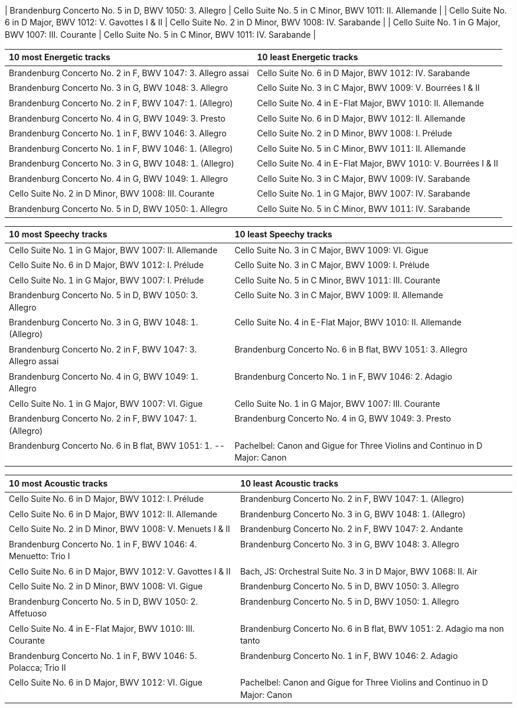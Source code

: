 | Brandenburg Concerto No. 5 in D, BWV 1050: 3. Allegro          | Cello Suite No. 5 in C Minor, BWV 1011: II. Allemande                       |
| Cello Suite No. 6 in D Major, BWV 1012: V. Gavottes I & II     | Cello Suite No. 2 in D Minor, BWV 1008: IV. Sarabande                       |
| Cello Suite No. 1 in G Major, BWV 1007: III. Courante          | Cello Suite No. 5 in C Minor, BWV 1011: IV. Sarabande                       |

| 10 most Energetic tracks                                    | 10 least Energetic tracks                                       |
|:------------------------------------------------------------|:----------------------------------------------------------------|
| Brandenburg Concerto No. 2 in F, BWV 1047: 3. Allegro assai | Cello Suite No. 6 in D Major, BWV 1012: IV. Sarabande           |
| Brandenburg Concerto No. 3 in G, BWV 1048: 3. Allegro       | Cello Suite No. 3 in C Major, BWV 1009: V. Bourrées I & II      |
| Brandenburg Concerto No. 2 in F, BWV 1047: 1. (Allegro)     | Cello Suite No. 4 in E-Flat Major, BWV 1010: II. Allemande      |
| Brandenburg Concerto No. 4 in G, BWV 1049: 3. Presto        | Cello Suite No. 6 in D Major, BWV 1012: II. Allemande           |
| Brandenburg Concerto No. 1 in F, BWV 1046: 3. Allegro       | Cello Suite No. 2 in D Minor, BWV 1008: I. Prélude              |
| Brandenburg Concerto No. 1 in F, BWV 1046: 1. (Allegro)     | Cello Suite No. 5 in C Minor, BWV 1011: II. Allemande           |
| Brandenburg Concerto No. 3 in G, BWV 1048: 1. (Allegro)     | Cello Suite No. 4 in E-Flat Major, BWV 1010: V. Bourrées I & II |
| Brandenburg Concerto No. 4 in G, BWV 1049: 1. Allegro       | Cello Suite No. 3 in C Major, BWV 1009: IV. Sarabande           |
| Cello Suite No. 2 in D Minor, BWV 1008: III. Courante       | Cello Suite No. 1 in G Major, BWV 1007: IV. Sarabande           |
| Brandenburg Concerto No. 5 in D, BWV 1050: 1. Allegro       | Cello Suite No. 5 in C Minor, BWV 1011: IV. Sarabande           |

| 10 most Speechy tracks                                      | 10 least Speechy tracks                                                     |
|:------------------------------------------------------------|:----------------------------------------------------------------------------|
| Cello Suite No. 1 in G Major, BWV 1007: II. Allemande       | Cello Suite No. 3 in C Major, BWV 1009: VI. Gigue                           |
| Cello Suite No. 6 in D Major, BWV 1012: I. Prélude          | Cello Suite No. 3 in C Major, BWV 1009: I. Prélude                          |
| Cello Suite No. 1 in G Major, BWV 1007: I. Prélude          | Cello Suite No. 5 in C Minor, BWV 1011: III. Courante                       |
| Brandenburg Concerto No. 5 in D, BWV 1050: 3. Allegro       | Cello Suite No. 3 in C Major, BWV 1009: II. Allemande                       |
| Brandenburg Concerto No. 3 in G, BWV 1048: 1. (Allegro)     | Cello Suite No. 4 in E-Flat Major, BWV 1010: II. Allemande                  |
| Brandenburg Concerto No. 2 in F, BWV 1047: 3. Allegro assai | Brandenburg Concerto No. 6 in B flat, BWV 1051: 3. Allegro                  |
| Brandenburg Concerto No. 4 in G, BWV 1049: 1. Allegro       | Brandenburg Concerto No. 1 in F, BWV 1046: 2. Adagio                        |
| Cello Suite No. 1 in G Major, BWV 1007: VI. Gigue           | Cello Suite No. 1 in G Major, BWV 1007: III. Courante                       |
| Brandenburg Concerto No. 2 in F, BWV 1047: 1. (Allegro)     | Brandenburg Concerto No. 4 in G, BWV 1049: 3. Presto                        |
| Brandenburg Concerto No. 6 in B flat, BWV 1051: 1. --       | Pachelbel: Canon and Gigue for Three Violins and Continuo in D Major: Canon |

| 10 most Acoustic tracks                                        | 10 least Acoustic tracks                                                    |
|:---------------------------------------------------------------|:----------------------------------------------------------------------------|
| Cello Suite No. 6 in D Major, BWV 1012: I. Prélude             | Brandenburg Concerto No. 2 in F, BWV 1047: 1. (Allegro)                     |
| Cello Suite No. 6 in D Major, BWV 1012: II. Allemande          | Brandenburg Concerto No. 3 in G, BWV 1048: 1. (Allegro)                     |
| Cello Suite No. 2 in D Minor, BWV 1008: V. Menuets I & II      | Brandenburg Concerto No. 2 in F, BWV 1047: 2. Andante                       |
| Brandenburg Concerto No. 1 in F, BWV 1046: 4. Menuetto: Trio I | Brandenburg Concerto No. 3 in G, BWV 1048: 3. Allegro                       |
| Cello Suite No. 6 in D Major, BWV 1012: V. Gavottes I & II     | Bach, JS: Orchestral Suite No. 3 in D Major, BWV 1068: II. Air              |
| Cello Suite No. 2 in D Minor, BWV 1008: VI. Gigue              | Brandenburg Concerto No. 5 in D, BWV 1050: 3. Allegro                       |
| Brandenburg Concerto No. 5 in D, BWV 1050: 2. Affetuoso        | Brandenburg Concerto No. 5 in D, BWV 1050: 1. Allegro                       |
| Cello Suite No. 4 in E-Flat Major, BWV 1010: III. Courante     | Brandenburg Concerto No. 6 in B flat, BWV 1051: 2. Adagio ma non tanto      |
| Brandenburg Concerto No. 1 in F, BWV 1046: 5. Polacca; Trio II | Brandenburg Concerto No. 1 in F, BWV 1046: 2. Adagio                        |
| Cello Suite No. 6 in D Major, BWV 1012: VI. Gigue              | Pachelbel: Canon and Gigue for Three Violins and Continuo in D Major: Canon |